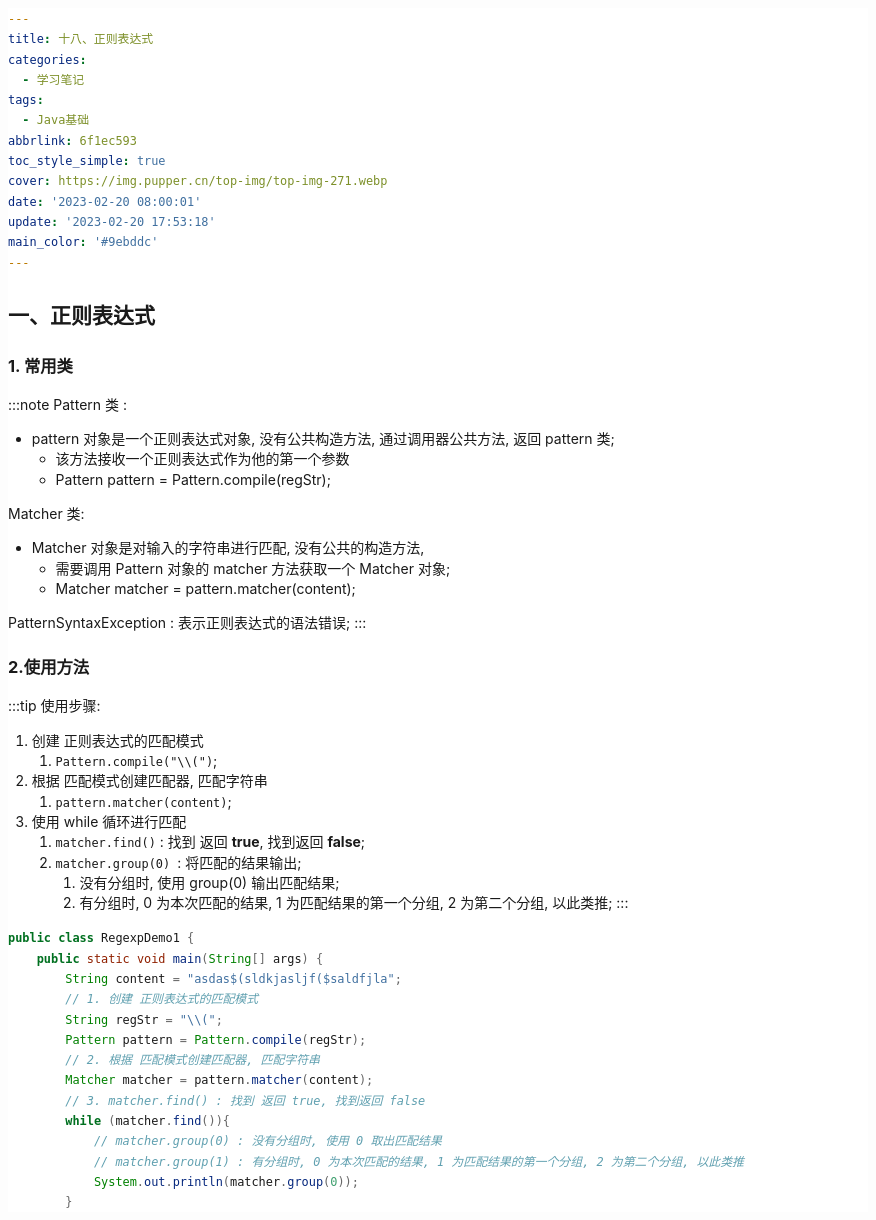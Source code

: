 ```yaml
---
title: 十八、正则表达式
categories:
  - 学习笔记
tags:
  - Java基础
abbrlink: 6f1ec593
toc_style_simple: true
cover: https://img.pupper.cn/top-img/top-img-271.webp
date: '2023-02-20 08:00:01'
update: '2023-02-20 17:53:18'
main_color: '#9ebddc'
---
```


## 一、正则表达式
### 1. 常用类

:::note
Pattern 类 :

- pattern 对象是一个正则表达式对象, 没有公共构造方法, 通过调用器公共方法, 返回 pattern 类;
   - 该方法接收一个正则表达式作为他的第一个参数 
   - Pattern pattern = Pattern.compile(regStr);

Matcher 类:

- Matcher 对象是对输入的字符串进行匹配, 没有公共的构造方法,  
   - 需要调用 Pattern 对象的 matcher 方法获取一个 Matcher 对象;
   - Matcher matcher = pattern.matcher(content);

PatternSyntaxException : 表示正则表达式的语法错误;
:::

### 2.使用方法

:::tip
使用步骤:

1. 创建 正则表达式的匹配模式
   1. `Pattern.compile("\\(")`;
2. 根据 匹配模式创建匹配器, 匹配字符串
   1. `pattern.matcher(content)`;
3. 使用 while 循环进行匹配
   1. `matcher.find()` : 找到 返回 **true**, 找到返回 **false**;
   1. `matcher.group(0) `: 将匹配的结果输出;
      1. 没有分组时, 使用 group(0) 输出匹配结果;
      1. 有分组时, 0 为本次匹配的结果, 1 为匹配结果的第一个分组, 2 为第二个分组, 以此类推;
:::

```java
public class RegexpDemo1 {
    public static void main(String[] args) {
        String content = "asdas$(sldkjasljf($saldfjla";
        // 1. 创建 正则表达式的匹配模式
        String regStr = "\\(";
        Pattern pattern = Pattern.compile(regStr);
        // 2. 根据 匹配模式创建匹配器, 匹配字符串
        Matcher matcher = pattern.matcher(content);
        // 3. matcher.find() : 找到 返回 true, 找到返回 false
        while (matcher.find()){
            // matcher.group(0) : 没有分组时, 使用 0 取出匹配结果
            // matcher.group(1) : 有分组时, 0 为本次匹配的结果, 1 为匹配结果的第一个分组, 2 为第二个分组, 以此类推
            System.out.println(matcher.group(0));
        }
```